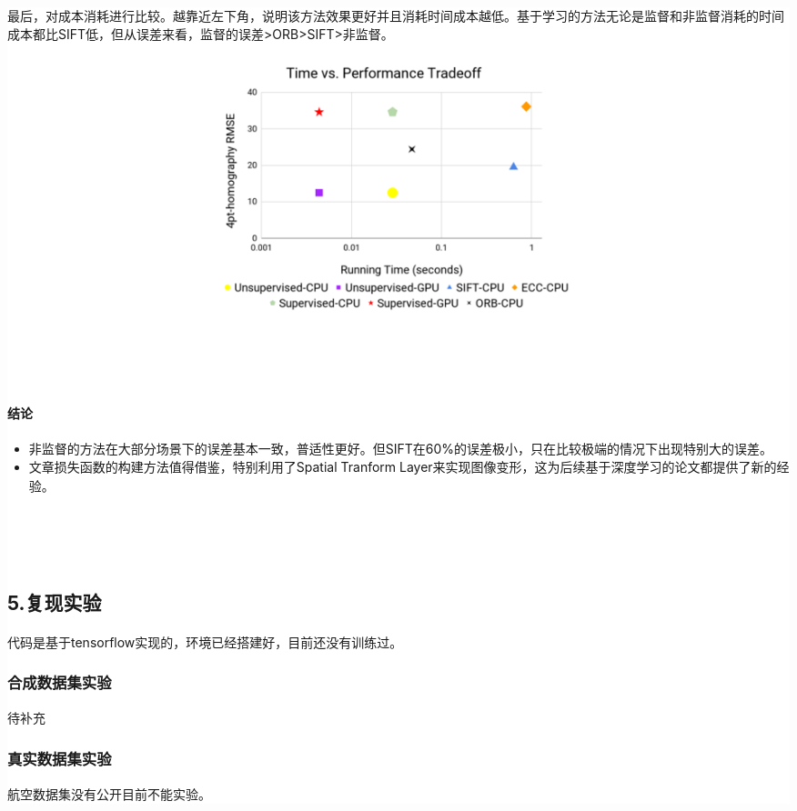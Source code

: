 最后，对成本消耗进行比较。越靠近左下角，说明该方法效果更好并且消耗时间成本越低。基于学习的方法无论是监督和非监督消耗的时间成本都比SIFT低，但从误差来看，监督的误差>ORB>SIFT>非监督。
<div align="center">
<img src="../.assets/Unsupervised/experiment_3.png" width="400" >
</div>



<br/><br/><br/>
#### 结论
- 非监督的方法在大部分场景下的误差基本一致，普适性更好。但SIFT在60%的误差极小，只在比较极端的情况下出现特别大的误差。
- 文章损失函数的构建方法值得借鉴，特别利用了Spatial Tranform Layer来实现图像变形，这为后续基于深度学习的论文都提供了新的经验。

<br/><br/><br/>


## 5.复现实验
代码是基于tensorflow实现的，环境已经搭建好，目前还没有训练过。
### 合成数据集实验
待补充
### 真实数据集实验
航空数据集没有公开目前不能实验。



